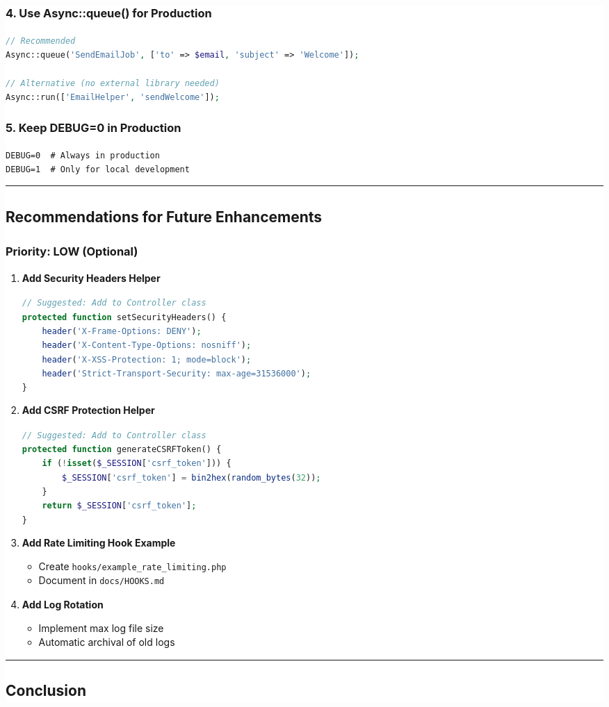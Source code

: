 ### 4. Use Async::queue() for Production
```php
// Recommended
Async::queue('SendEmailJob', ['to' => $email, 'subject' => 'Welcome']);

// Alternative (no external library needed)
Async::run(['EmailHelper', 'sendWelcome']);
```

### 5. Keep DEBUG=0 in Production
```env
DEBUG=0  # Always in production
DEBUG=1  # Only for local development
```

---

## Recommendations for Future Enhancements

### Priority: LOW (Optional)

1. **Add Security Headers Helper**
   ```php
   // Suggested: Add to Controller class
   protected function setSecurityHeaders() {
       header('X-Frame-Options: DENY');
       header('X-Content-Type-Options: nosniff');
       header('X-XSS-Protection: 1; mode=block');
       header('Strict-Transport-Security: max-age=31536000');
   }
   ```

2. **Add CSRF Protection Helper**
   ```php
   // Suggested: Add to Controller class
   protected function generateCSRFToken() {
       if (!isset($_SESSION['csrf_token'])) {
           $_SESSION['csrf_token'] = bin2hex(random_bytes(32));
       }
       return $_SESSION['csrf_token'];
   }
   ```

3. **Add Rate Limiting Hook Example**
   - Create `hooks/example_rate_limiting.php`
   - Document in `docs/HOOKS.md`

4. **Add Log Rotation**
   - Implement max log file size
   - Automatic archival of old logs

---

## Conclusion
